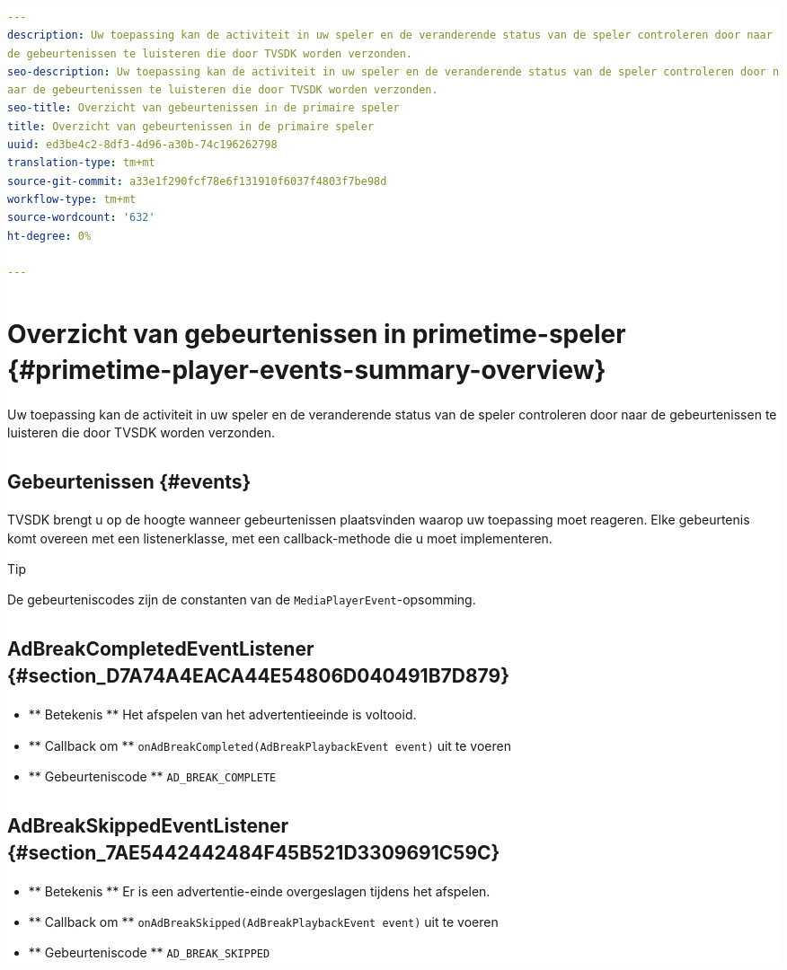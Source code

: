 ```yaml
---
description: Uw toepassing kan de activiteit in uw speler en de veranderende status van de speler controleren door naar de gebeurtenissen te luisteren die door TVSDK worden verzonden.
seo-description: Uw toepassing kan de activiteit in uw speler en de veranderende status van de speler controleren door naar de gebeurtenissen te luisteren die door TVSDK worden verzonden.
seo-title: Overzicht van gebeurtenissen in de primaire speler
title: Overzicht van gebeurtenissen in de primaire speler
uuid: ed3be4c2-8df3-4d96-a30b-74c196262798
translation-type: tm+mt
source-git-commit: a33e1f290fcf78e6f131910f6037f4803f7be98d
workflow-type: tm+mt
source-wordcount: '632'
ht-degree: 0%

---
```



# Overzicht van gebeurtenissen in primetime-speler {#primetime-player-events-summary-overview}

Uw toepassing kan de activiteit in uw speler en de veranderende status van de speler controleren door naar de gebeurtenissen te luisteren die door TVSDK worden verzonden.

## Gebeurtenissen {#events}

TVSDK brengt u op de hoogte wanneer gebeurtenissen plaatsvinden waarop uw toepassing moet reageren. Elke gebeurtenis komt overeen met een listenerklasse, met een callback-methode die u moet implementeren.

>[!TIP]
>
>De gebeurteniscodes zijn de constanten van de `MediaPlayerEvent`-opsomming.

## AdBreakCompletedEventListener {#section_D7A74A4EACA44E54806D040491B7D879}

* ** Betekenis ** Het afspelen van het advertentieeinde is voltooid.

* ** Callback om ** `onAdBreakCompleted(AdBreakPlaybackEvent event)` uit te voeren

* ** Gebeurteniscode ** `AD_BREAK_COMPLETE`

## AdBreakSkippedEventListener {#section_7AE5442442484F45B521D3309691C59C}

* ** Betekenis ** Er is een advertentie-einde overgeslagen tijdens het afspelen.

* ** Callback om ** `onAdBreakSkipped(AdBreakPlaybackEvent event)` uit te voeren

* ** Gebeurteniscode ** `AD_BREAK_SKIPPED`

